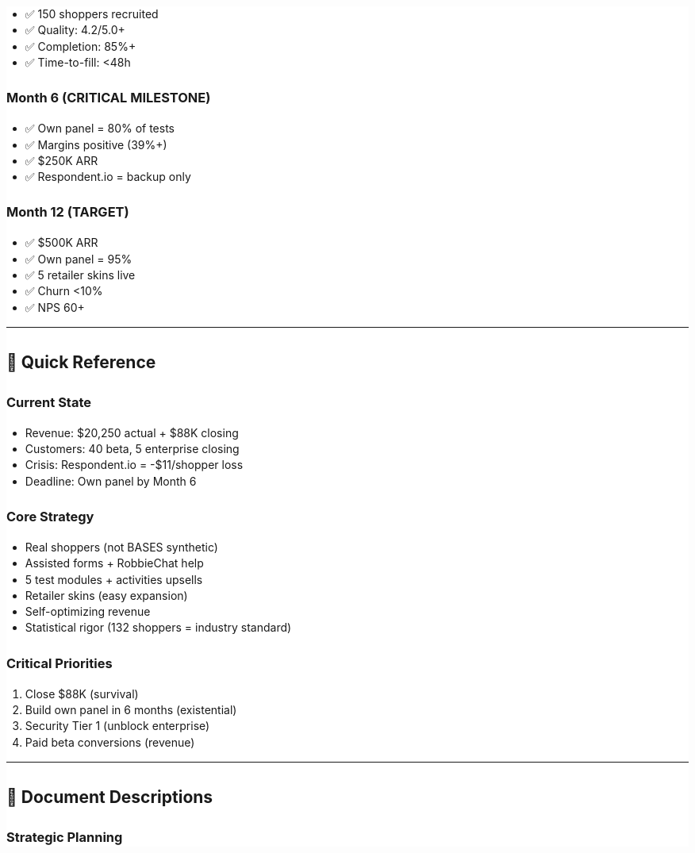 - ✅ 150 shoppers recruited
- ✅ Quality: 4.2/5.0+
- ✅ Completion: 85%+
- ✅ Time-to-fill: <48h

### Month 6 (CRITICAL MILESTONE)

- ✅ Own panel = 80% of tests
- ✅ Margins positive (39%+)
- ✅ $250K ARR
- ✅ Respondent.io = backup only

### Month 12 (TARGET)

- ✅ $500K ARR
- ✅ Own panel = 95%
- ✅ 5 retailer skins live
- ✅ Churn <10%
- ✅ NPS 60+

---

## 🎯 Quick Reference

### Current State

- Revenue: $20,250 actual + $88K closing
- Customers: 40 beta, 5 enterprise closing
- Crisis: Respondent.io = -$11/shopper loss
- Deadline: Own panel by Month 6

### Core Strategy

- Real shoppers (not BASES synthetic)
- Assisted forms + RobbieChat help
- 5 test modules + activities upsells
- Retailer skins (easy expansion)
- Self-optimizing revenue
- Statistical rigor (132 shoppers = industry standard)

### Critical Priorities

1. Close $88K (survival)
2. Build own panel in 6 months (existential)
3. Security Tier 1 (unblock enterprise)
4. Paid beta conversions (revenue)

---

## 📖 Document Descriptions

### Strategic Planning
